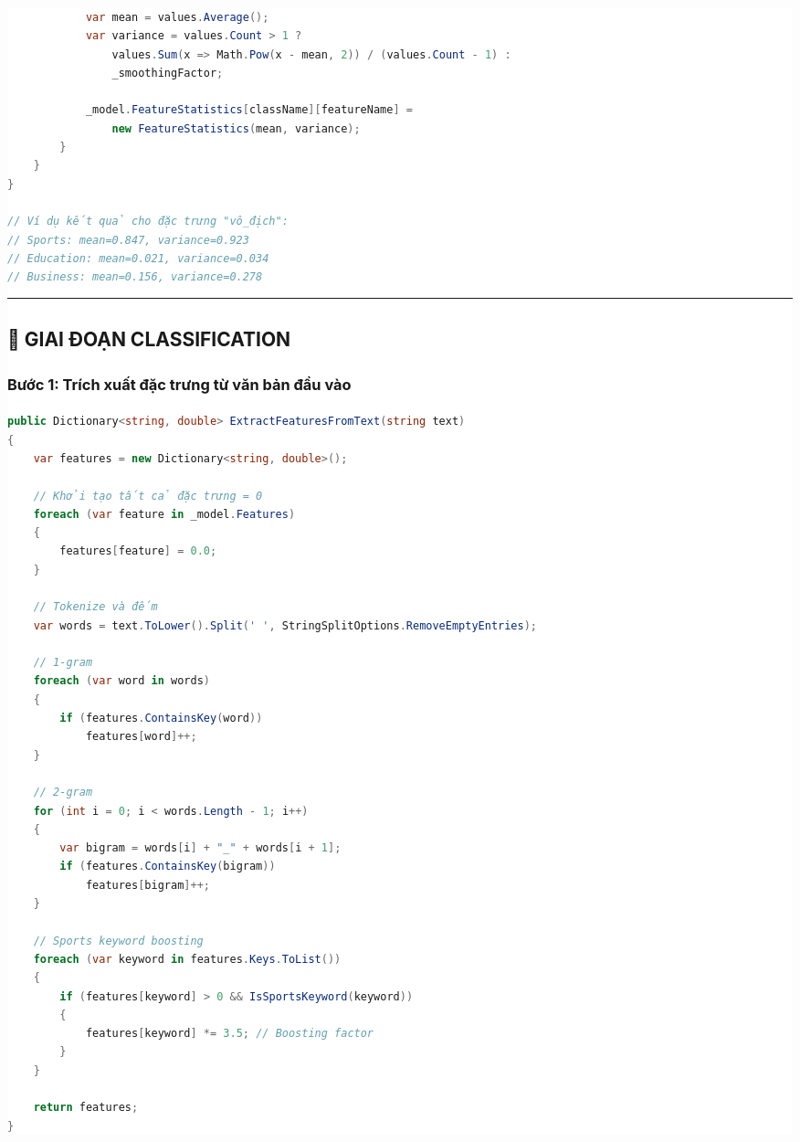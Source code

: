 ```csharp
            var mean = values.Average();
            var variance = values.Count > 1 ? 
                values.Sum(x => Math.Pow(x - mean, 2)) / (values.Count - 1) : 
                _smoothingFactor;
            
            _model.FeatureStatistics[className][featureName] = 
                new FeatureStatistics(mean, variance);
        }
    }
}

// Ví dụ kết quả cho đặc trưng "vô_địch":
// Sports: mean=0.847, variance=0.923
// Education: mean=0.021, variance=0.034
// Business: mean=0.156, variance=0.278
```

---

## 🔮 GIAI ĐOẠN CLASSIFICATION

### Bước 1: Trích xuất đặc trưng từ văn bản đầu vào
```csharp
public Dictionary<string, double> ExtractFeaturesFromText(string text)
{
    var features = new Dictionary<string, double>();
    
    // Khởi tạo tất cả đặc trưng = 0
    foreach (var feature in _model.Features)
    {
        features[feature] = 0.0;
    }
    
    // Tokenize và đếm
    var words = text.ToLower().Split(' ', StringSplitOptions.RemoveEmptyEntries);
    
    // 1-gram
    foreach (var word in words)
    {
        if (features.ContainsKey(word))
            features[word]++;
    }
    
    // 2-gram
    for (int i = 0; i < words.Length - 1; i++)
    {
        var bigram = words[i] + "_" + words[i + 1];
        if (features.ContainsKey(bigram))
            features[bigram]++;
    }
    
    // Sports keyword boosting
    foreach (var keyword in features.Keys.ToList())
    {
        if (features[keyword] > 0 && IsSportsKeyword(keyword))
        {
            features[keyword] *= 3.5; // Boosting factor
        }
    }
    
    return features;
}
```